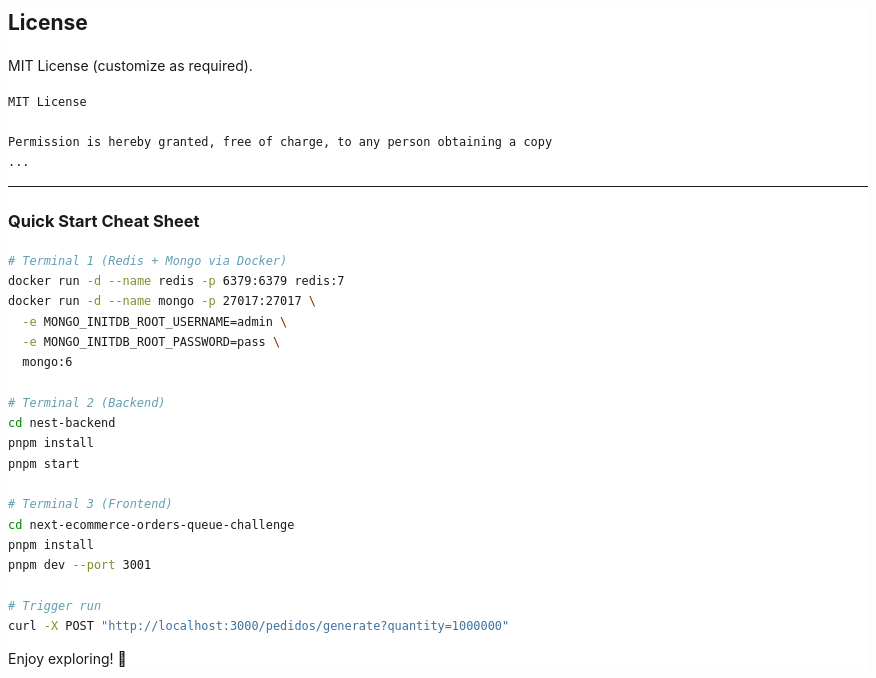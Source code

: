 
## License

MIT License (customize as required).

```
MIT License

Permission is hereby granted, free of charge, to any person obtaining a copy
...
```

---

### Quick Start Cheat Sheet

```bash
# Terminal 1 (Redis + Mongo via Docker)
docker run -d --name redis -p 6379:6379 redis:7
docker run -d --name mongo -p 27017:27017 \
  -e MONGO_INITDB_ROOT_USERNAME=admin \
  -e MONGO_INITDB_ROOT_PASSWORD=pass \
  mongo:6

# Terminal 2 (Backend)
cd nest-backend
pnpm install
pnpm start

# Terminal 3 (Frontend)
cd next-ecommerce-orders-queue-challenge
pnpm install
pnpm dev --port 3001

# Trigger run
curl -X POST "http://localhost:3000/pedidos/generate?quantity=1000000"
```

Enjoy exploring! 🚀